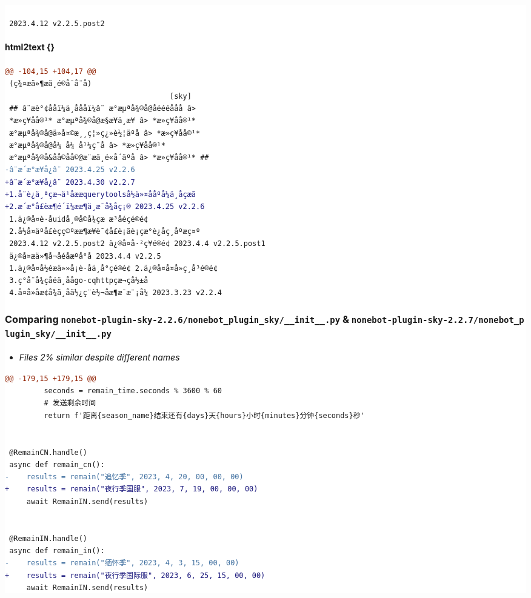```diff
 
 2023.4.12 v2.2.5.post2
```

#### html2text {}

```diff
@@ -104,15 +104,17 @@
 (ç¾¤æä»¶æä¸é®å¯å¨å)
                                      [sky]
 ## â¨æè°¢ååï¼ä¸åååï¼â¨ æ°æµªå¾®å@åéééååå â>
 *æ»ç¥åå®¹* æ°æµªå¾®å@æ§æ¥ä¸æ¥ â> *æ»ç¥åå®¹*
 æ°æµªå¾®å@ä»å¤©æ¸¸ç¦»ç¿»è½¦äºå â> *æ»ç¥åå®¹*
 æ°æµªå¾®å@å¼ å¼ å¹¼ç¨å­ â> *æ»ç¥åå®¹*
 æ°æµªå¾®å&åå©åå©@æ¨æä¸é«å´äºå â> *æ»ç¥åå®¹* ##
-â¨æ´æ°æ¥å¿â¨ 2023.4.25 v2.2.6
+â¨æ´æ°æ¥å¿â¨ 2023.4.30 v2.2.7
+1.å¨è¿ä¸ªçæ¬ä¹åææquerytoolså½ä»¤ååºå¼ä¸åçæã
+2.æ´æ°å­£èæ¶é´ï¼ææ¶ä¸æ¯å¾åç¡® 2023.4.25 v2.2.6
 1.ä¿®å¤è·åuidå¸®å©å¾çæ æ³åéçé®é¢
 2.å½å¤äºå­£èçç©ºææ¶æ¥è¯¢å­£è¡ãè¡çæ°è¿åç¸åºæç¤º
 2023.4.12 v2.2.5.post2 ä¿®å¤å·²ç¥é®é¢ 2023.4.4 v2.2.5.post1
 ä¿®å¤æä»¶å¬åéåæºå°å 2023.4.4 v2.2.5
 1.ä¿®å¤å½éæä»»å¡è·åä¸å°çé®é¢ 2.ä¿®å¤å¤å»ç¸å³é®é¢
 3.ç°å¨å¾çåéä¸åågo-cqhttpçæ¬çå½±å
 4.å¤å»åæ¢å¾ä¸åä½¿ç¨è½¬åæ¶æ¯æ¨¡å¼ 2023.3.23 v2.2.4
```

### Comparing `nonebot-plugin-sky-2.2.6/nonebot_plugin_sky/__init__.py` & `nonebot-plugin-sky-2.2.7/nonebot_plugin_sky/__init__.py`

 * *Files 2% similar despite different names*

```diff
@@ -179,15 +179,15 @@
         seconds = remain_time.seconds % 3600 % 60
         # 发送剩余时间
         return f'距离{season_name}结束还有{days}天{hours}小时{minutes}分钟{seconds}秒'
 
 
 @RemainCN.handle()
 async def remain_cn():
-    results = remain("追忆季", 2023, 4, 20, 00, 00, 00)
+    results = remain("夜行季国服", 2023, 7, 19, 00, 00, 00)
     await RemainIN.send(results)
 
 
 @RemainIN.handle()
 async def remain_in():
-    results = remain("缅怀季", 2023, 4, 3, 15, 00, 00)
+    results = remain("夜行季国际服", 2023, 6, 25, 15, 00, 00)
     await RemainIN.send(results)
```
